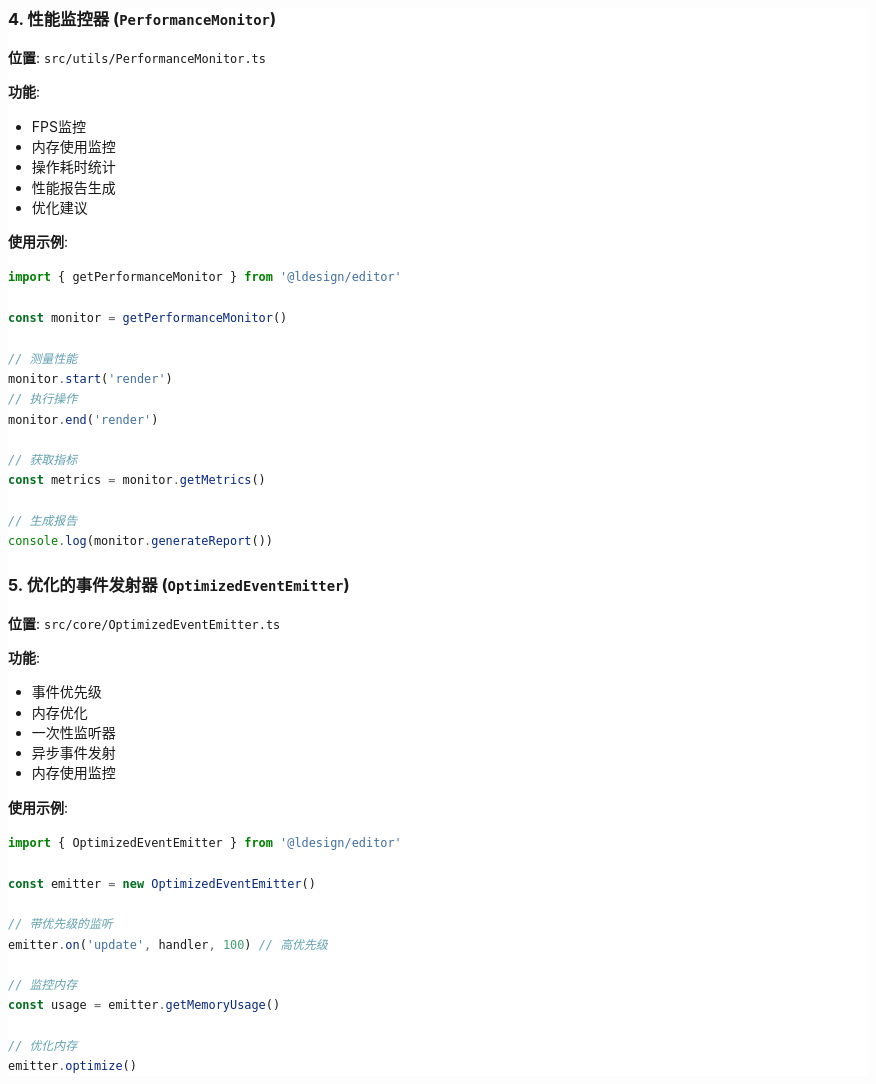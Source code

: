 ```typescript
```

### 4. 性能监控器 (`PerformanceMonitor`)

**位置**: `src/utils/PerformanceMonitor.ts`

**功能**:
- FPS监控
- 内存使用监控
- 操作耗时统计
- 性能报告生成
- 优化建议

**使用示例**:
```typescript
import { getPerformanceMonitor } from '@ldesign/editor'

const monitor = getPerformanceMonitor()

// 测量性能
monitor.start('render')
// 执行操作
monitor.end('render')

// 获取指标
const metrics = monitor.getMetrics()

// 生成报告
console.log(monitor.generateReport())
```

### 5. 优化的事件发射器 (`OptimizedEventEmitter`)

**位置**: `src/core/OptimizedEventEmitter.ts`

**功能**:
- 事件优先级
- 内存优化
- 一次性监听器
- 异步事件发射
- 内存使用监控

**使用示例**:
```typescript
import { OptimizedEventEmitter } from '@ldesign/editor'

const emitter = new OptimizedEventEmitter()

// 带优先级的监听
emitter.on('update', handler, 100) // 高优先级

// 监控内存
const usage = emitter.getMemoryUsage()

// 优化内存
emitter.optimize()
```
